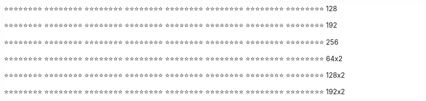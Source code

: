 ⭐⭐⭐⭐⭐⭐⭐⭐
⭐⭐⭐⭐⭐⭐⭐⭐
⭐⭐⭐⭐⭐⭐⭐⭐
⭐⭐⭐⭐⭐⭐⭐⭐
⭐⭐⭐⭐⭐⭐⭐⭐
⭐⭐⭐⭐⭐⭐⭐⭐
⭐⭐⭐⭐⭐⭐⭐⭐
⭐⭐⭐⭐⭐⭐⭐⭐
128

⭐⭐⭐⭐⭐⭐⭐⭐
⭐⭐⭐⭐⭐⭐⭐⭐
⭐⭐⭐⭐⭐⭐⭐⭐
⭐⭐⭐⭐⭐⭐⭐⭐
⭐⭐⭐⭐⭐⭐⭐⭐
⭐⭐⭐⭐⭐⭐⭐⭐
⭐⭐⭐⭐⭐⭐⭐⭐
⭐⭐⭐⭐⭐⭐⭐⭐
192

⭐⭐⭐⭐⭐⭐⭐⭐
⭐⭐⭐⭐⭐⭐⭐⭐
⭐⭐⭐⭐⭐⭐⭐⭐
⭐⭐⭐⭐⭐⭐⭐⭐
⭐⭐⭐⭐⭐⭐⭐⭐
⭐⭐⭐⭐⭐⭐⭐⭐
⭐⭐⭐⭐⭐⭐⭐⭐
⭐⭐⭐⭐⭐⭐⭐⭐
256

⭐⭐⭐⭐⭐⭐⭐⭐
⭐⭐⭐⭐⭐⭐⭐⭐
⭐⭐⭐⭐⭐⭐⭐⭐
⭐⭐⭐⭐⭐⭐⭐⭐
⭐⭐⭐⭐⭐⭐⭐⭐
⭐⭐⭐⭐⭐⭐⭐⭐
⭐⭐⭐⭐⭐⭐⭐⭐
⭐⭐⭐⭐⭐⭐⭐⭐
64x2

⭐⭐⭐⭐⭐⭐⭐⭐
⭐⭐⭐⭐⭐⭐⭐⭐
⭐⭐⭐⭐⭐⭐⭐⭐
⭐⭐⭐⭐⭐⭐⭐⭐
⭐⭐⭐⭐⭐⭐⭐⭐
⭐⭐⭐⭐⭐⭐⭐⭐
⭐⭐⭐⭐⭐⭐⭐⭐
⭐⭐⭐⭐⭐⭐⭐⭐
128x2

⭐⭐⭐⭐⭐⭐⭐⭐
⭐⭐⭐⭐⭐⭐⭐⭐
⭐⭐⭐⭐⭐⭐⭐⭐
⭐⭐⭐⭐⭐⭐⭐⭐
⭐⭐⭐⭐⭐⭐⭐⭐
⭐⭐⭐⭐⭐⭐⭐⭐
⭐⭐⭐⭐⭐⭐⭐⭐
⭐⭐⭐⭐⭐⭐⭐⭐
192x2

